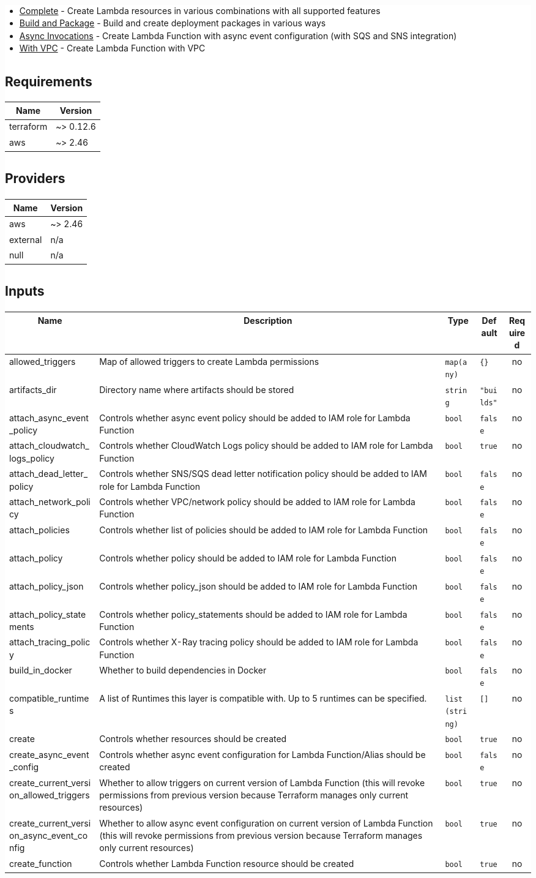 * [Complete](https://github.com/terraform-aws-modules/terraform-aws-lambda/tree/master/examples/complete) - Create Lambda resources in various combinations with all supported features
* [Build and Package](https://github.com/terraform-aws-modules/terraform-aws-lambda/tree/master/examples/build-package) - Build and create deployment packages in various ways
* [Async Invocations](https://github.com/terraform-aws-modules/terraform-aws-lambda/tree/master/examples/async) - Create Lambda Function with async event configuration (with SQS and SNS integration)
* [With VPC](https://github.com/terraform-aws-modules/terraform-aws-lambda/tree/master/examples/with-vpc) - Create Lambda Function with VPC



## Requirements

| Name | Version |
|------|---------|
| terraform | ~> 0.12.6 |
| aws | ~> 2.46 |

## Providers

| Name | Version |
|------|---------|
| aws | ~> 2.46 |
| external | n/a |
| null | n/a |

## Inputs

| Name | Description | Type | Default | Required |
|------|-------------|------|---------|:--------:|
| allowed\_triggers | Map of allowed triggers to create Lambda permissions | `map(any)` | `{}` | no |
| artifacts\_dir | Directory name where artifacts should be stored | `string` | `"builds"` | no |
| attach\_async\_event\_policy | Controls whether async event policy should be added to IAM role for Lambda Function | `bool` | `false` | no |
| attach\_cloudwatch\_logs\_policy | Controls whether CloudWatch Logs policy should be added to IAM role for Lambda Function | `bool` | `true` | no |
| attach\_dead\_letter\_policy | Controls whether SNS/SQS dead letter notification policy should be added to IAM role for Lambda Function | `bool` | `false` | no |
| attach\_network\_policy | Controls whether VPC/network policy should be added to IAM role for Lambda Function | `bool` | `false` | no |
| attach\_policies | Controls whether list of policies should be added to IAM role for Lambda Function | `bool` | `false` | no |
| attach\_policy | Controls whether policy should be added to IAM role for Lambda Function | `bool` | `false` | no |
| attach\_policy\_json | Controls whether policy\_json should be added to IAM role for Lambda Function | `bool` | `false` | no |
| attach\_policy\_statements | Controls whether policy\_statements should be added to IAM role for Lambda Function | `bool` | `false` | no |
| attach\_tracing\_policy | Controls whether X-Ray tracing policy should be added to IAM role for Lambda Function | `bool` | `false` | no |
| build\_in\_docker | Whether to build dependencies in Docker | `bool` | `false` | no |
| compatible\_runtimes | A list of Runtimes this layer is compatible with. Up to 5 runtimes can be specified. | `list(string)` | `[]` | no |
| create | Controls whether resources should be created | `bool` | `true` | no |
| create\_async\_event\_config | Controls whether async event configuration for Lambda Function/Alias should be created | `bool` | `false` | no |
| create\_current\_version\_allowed\_triggers | Whether to allow triggers on current version of Lambda Function (this will revoke permissions from previous version because Terraform manages only current resources) | `bool` | `true` | no |
| create\_current\_version\_async\_event\_config | Whether to allow async event configuration on current version of Lambda Function (this will revoke permissions from previous version because Terraform manages only current resources) | `bool` | `true` | no |
| create\_function | Controls whether Lambda Function resource should be created | `bool` | `true` | no |